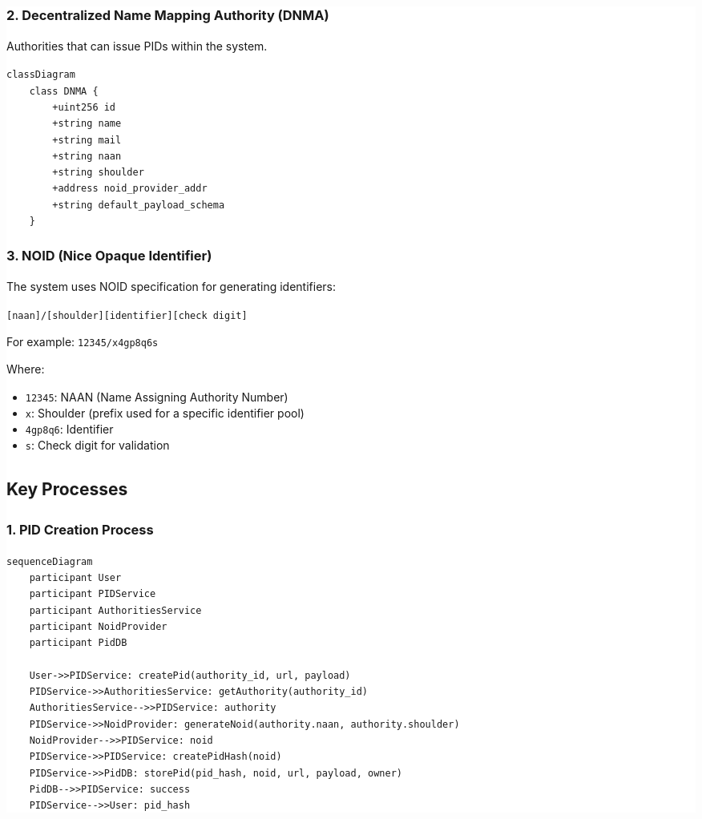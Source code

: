 ### 2. Decentralized Name Mapping Authority (DNMA)

Authorities that can issue PIDs within the system.

```mermaid
classDiagram
    class DNMA {
        +uint256 id
        +string name
        +string mail
        +string naan
        +string shoulder
        +address noid_provider_addr
        +string default_payload_schema
    }
```

### 3. NOID (Nice Opaque Identifier)

The system uses NOID specification for generating identifiers:

```
[naan]/[shoulder][identifier][check digit]
```

For example: `12345/x4gp8q6s`

Where:
- `12345`: NAAN (Name Assigning Authority Number)
- `x`: Shoulder (prefix used for a specific identifier pool)
- `4gp8q6`: Identifier
- `s`: Check digit for validation

## Key Processes

### 1. PID Creation Process

```mermaid
sequenceDiagram
    participant User
    participant PIDService
    participant AuthoritiesService
    participant NoidProvider
    participant PidDB
    
    User->>PIDService: createPid(authority_id, url, payload)
    PIDService->>AuthoritiesService: getAuthority(authority_id)
    AuthoritiesService-->>PIDService: authority
    PIDService->>NoidProvider: generateNoid(authority.naan, authority.shoulder)
    NoidProvider-->>PIDService: noid
    PIDService->>PIDService: createPidHash(noid)
    PIDService->>PidDB: storePid(pid_hash, noid, url, payload, owner)
    PidDB-->>PIDService: success
    PIDService-->>User: pid_hash
```
